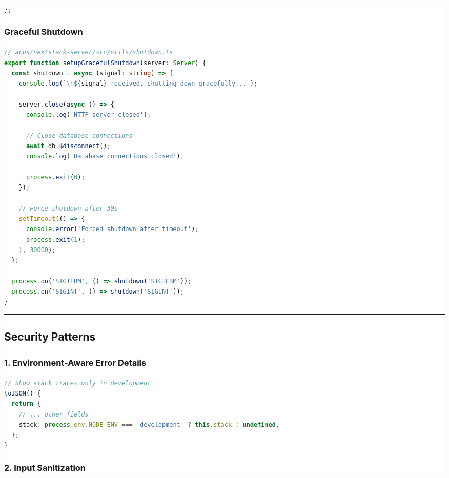 ```typescript
};
```

### Graceful Shutdown

```typescript
// apps/nextstack-server/src/utils/shutdown.ts
export function setupGracefulShutdown(server: Server) {
  const shutdown = async (signal: string) => {
    console.log(`\n${signal} received, shutting down gracefully...`);

    server.close(async () => {
      console.log('HTTP server closed');

      // Close database connections
      await db.$disconnect();
      console.log('Database connections closed');

      process.exit(0);
    });

    // Force shutdown after 30s
    setTimeout(() => {
      console.error('Forced shutdown after timeout');
      process.exit(1);
    }, 30000);
  };

  process.on('SIGTERM', () => shutdown('SIGTERM'));
  process.on('SIGINT', () => shutdown('SIGINT'));
}
```

---

## Security Patterns

### 1. Environment-Aware Error Details

```typescript
// Show stack traces only in development
toJSON() {
  return {
    // ... other fields
    stack: process.env.NODE_ENV === 'development' ? this.stack : undefined,
  };
}
```

### 2. Input Sanitization
